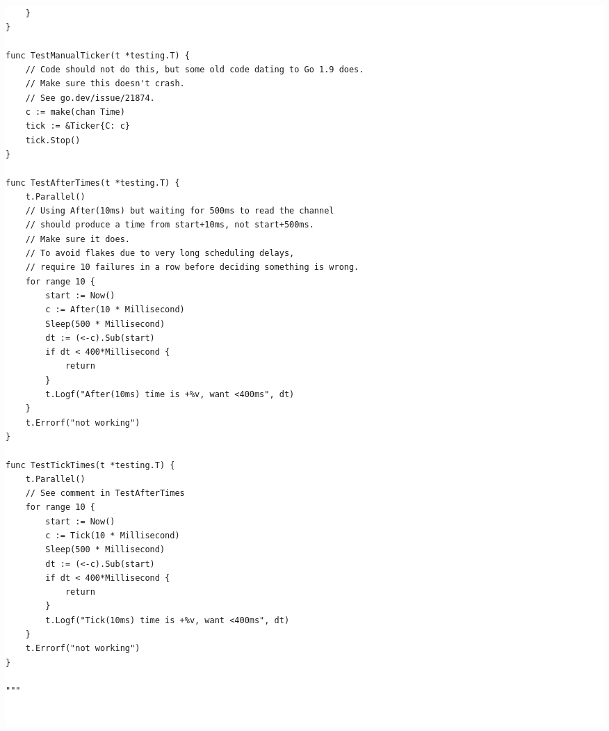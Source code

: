 ```
	}
}

func TestManualTicker(t *testing.T) {
	// Code should not do this, but some old code dating to Go 1.9 does.
	// Make sure this doesn't crash.
	// See go.dev/issue/21874.
	c := make(chan Time)
	tick := &Ticker{C: c}
	tick.Stop()
}

func TestAfterTimes(t *testing.T) {
	t.Parallel()
	// Using After(10ms) but waiting for 500ms to read the channel
	// should produce a time from start+10ms, not start+500ms.
	// Make sure it does.
	// To avoid flakes due to very long scheduling delays,
	// require 10 failures in a row before deciding something is wrong.
	for range 10 {
		start := Now()
		c := After(10 * Millisecond)
		Sleep(500 * Millisecond)
		dt := (<-c).Sub(start)
		if dt < 400*Millisecond {
			return
		}
		t.Logf("After(10ms) time is +%v, want <400ms", dt)
	}
	t.Errorf("not working")
}

func TestTickTimes(t *testing.T) {
	t.Parallel()
	// See comment in TestAfterTimes
	for range 10 {
		start := Now()
		c := Tick(10 * Millisecond)
		Sleep(500 * Millisecond)
		dt := (<-c).Sub(start)
		if dt < 400*Millisecond {
			return
		}
		t.Logf("Tick(10ms) time is +%v, want <400ms", dt)
	}
	t.Errorf("not working")
}

"""



```